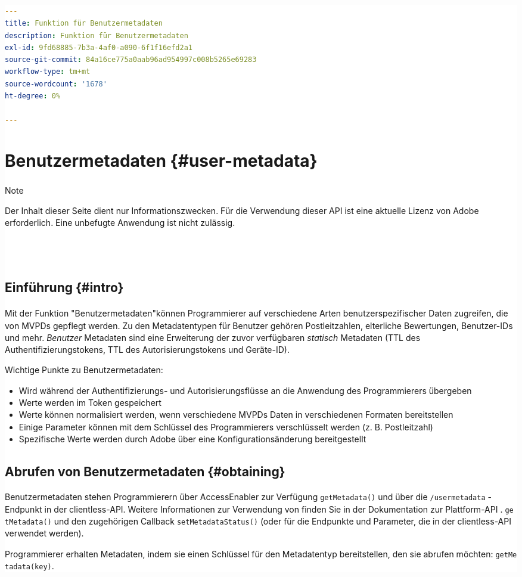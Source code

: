 ```yaml
---
title: Funktion für Benutzermetadaten
description: Funktion für Benutzermetadaten
exl-id: 9fd68885-7b3a-4af0-a090-6f1f16efd2a1
source-git-commit: 84a16ce775a0aab96ad954997c008b5265e69283
workflow-type: tm+mt
source-wordcount: '1678'
ht-degree: 0%

---
```


# Benutzermetadaten {#user-metadata}

>[!NOTE]
>
>Der Inhalt dieser Seite dient nur Informationszwecken. Für die Verwendung dieser API ist eine aktuelle Lizenz von Adobe erforderlich. Eine unbefugte Anwendung ist nicht zulässig.

</br>
</br>

## Einführung {#intro}

Mit der Funktion &quot;Benutzermetadaten&quot;können Programmierer auf verschiedene Arten benutzerspezifischer Daten zugreifen, die von MVPDs gepflegt werden.  Zu den Metadatentypen für Benutzer gehören Postleitzahlen, elterliche Bewertungen, Benutzer-IDs und mehr.  *Benutzer* Metadaten sind eine Erweiterung der zuvor verfügbaren *statisch* Metadaten (TTL des Authentifizierungstokens, TTL des Autorisierungstokens und Geräte-ID).


Wichtige Punkte zu Benutzermetadaten:

- Wird während der Authentifizierungs- und Autorisierungsflüsse an die Anwendung des Programmierers übergeben
- Werte werden im Token gespeichert
- Werte können normalisiert werden, wenn verschiedene MVPDs Daten in verschiedenen Formaten bereitstellen
- Einige Parameter können mit dem Schlüssel des Programmierers verschlüsselt werden (z. B. Postleitzahl)
- Spezifische Werte werden durch Adobe über eine Konfigurationsänderung bereitgestellt

## Abrufen von Benutzermetadaten {#obtaining}

Benutzermetadaten stehen Programmierern über AccessEnabler zur Verfügung `getMetadata()` und über die `/usermetadata` -Endpunkt in der clientless-API.  Weitere Informationen zur Verwendung von finden Sie in der Dokumentation zur Plattform-API . `getMetadata()` und den zugehörigen Callback `setMetadataStatus()` (oder für die Endpunkte und Parameter, die in der clientless-API verwendet werden).

Programmierer erhalten Metadaten, indem sie einen Schlüssel für den Metadatentyp bereitstellen, den sie abrufen möchten: `getMetadata(key)`.
